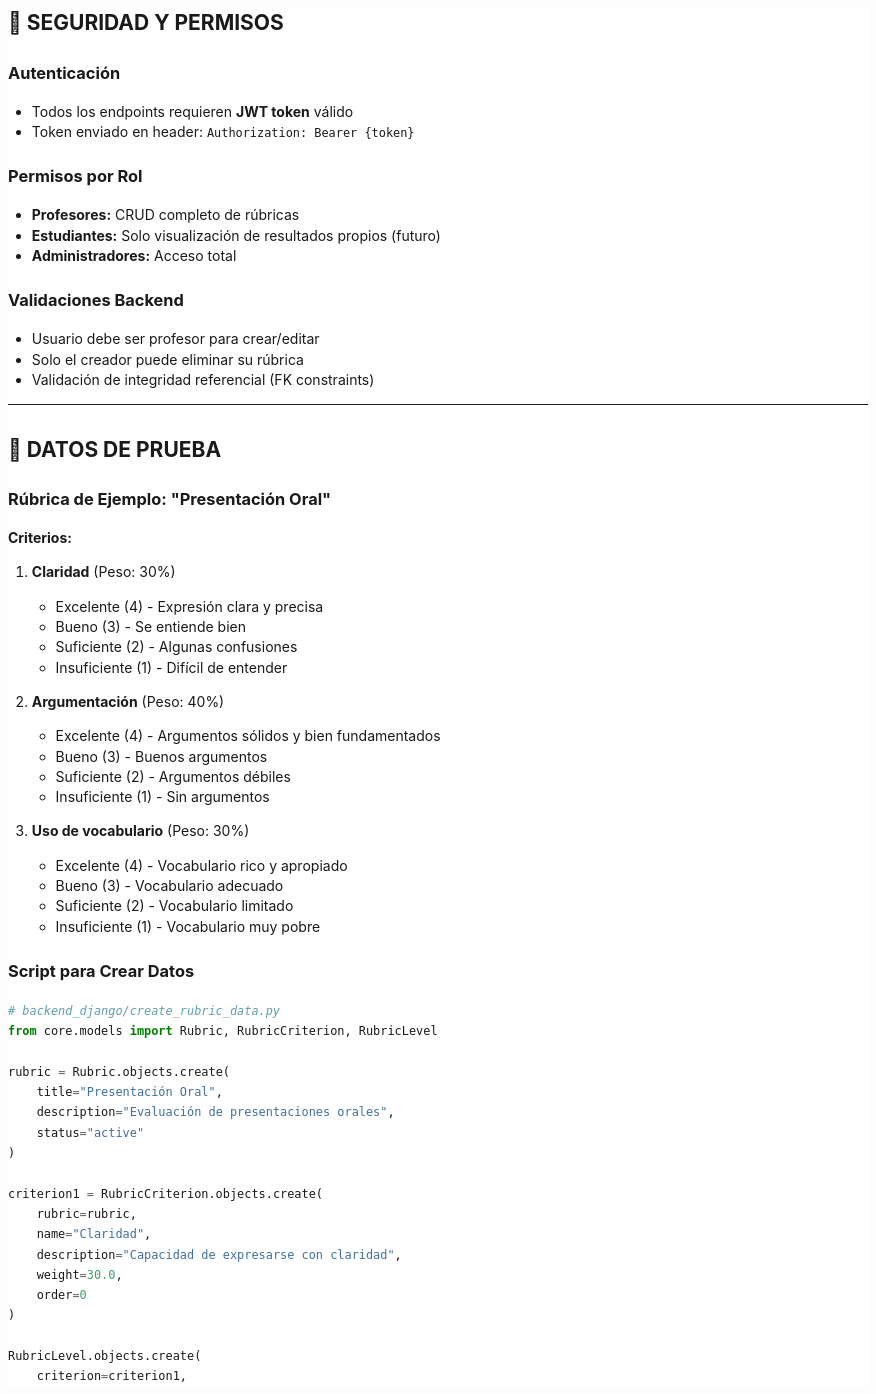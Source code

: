 
## 🔐 SEGURIDAD Y PERMISOS

### Autenticación
- Todos los endpoints requieren **JWT token** válido
- Token enviado en header: `Authorization: Bearer {token}`

### Permisos por Rol
- **Profesores:** CRUD completo de rúbricas
- **Estudiantes:** Solo visualización de resultados propios (futuro)
- **Administradores:** Acceso total

### Validaciones Backend
- Usuario debe ser profesor para crear/editar
- Solo el creador puede eliminar su rúbrica
- Validación de integridad referencial (FK constraints)

---

## 🧪 DATOS DE PRUEBA

### Rúbrica de Ejemplo: "Presentación Oral"

**Criterios:**
1. **Claridad** (Peso: 30%)
   - Excelente (4) - Expresión clara y precisa
   - Bueno (3) - Se entiende bien
   - Suficiente (2) - Algunas confusiones
   - Insuficiente (1) - Difícil de entender

2. **Argumentación** (Peso: 40%)
   - Excelente (4) - Argumentos sólidos y bien fundamentados
   - Bueno (3) - Buenos argumentos
   - Suficiente (2) - Argumentos débiles
   - Insuficiente (1) - Sin argumentos

3. **Uso de vocabulario** (Peso: 30%)
   - Excelente (4) - Vocabulario rico y apropiado
   - Bueno (3) - Vocabulario adecuado
   - Suficiente (2) - Vocabulario limitado
   - Insuficiente (1) - Vocabulario muy pobre

### Script para Crear Datos
```python
# backend_django/create_rubric_data.py
from core.models import Rubric, RubricCriterion, RubricLevel

rubric = Rubric.objects.create(
    title="Presentación Oral",
    description="Evaluación de presentaciones orales",
    status="active"
)

criterion1 = RubricCriterion.objects.create(
    rubric=rubric,
    name="Claridad",
    description="Capacidad de expresarse con claridad",
    weight=30.0,
    order=0
)

RubricLevel.objects.create(
    criterion=criterion1,
```